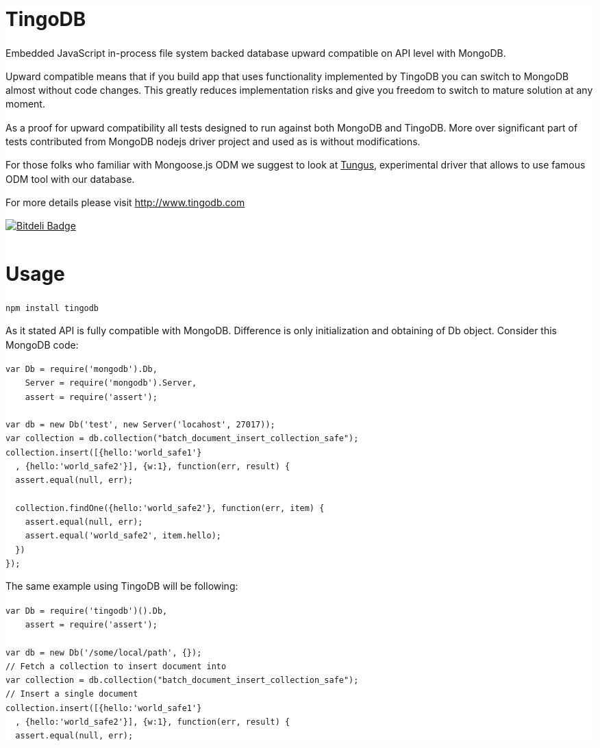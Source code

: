 TingoDB
=======

Embedded JavaScript in-process file system backed database upward compatible on API level with MongoDB.

Upward compatible means that if you build app that uses functionality implemented by TingoDB you can switch to MongoDB almost without code changes. This greatly reduces implementation risks and give you freedom to switch to mature solution at any moment.

As a proof for upward compatibility all tests designed to run against both MongoDB and TingoDB.
More over significant part of tests contributed from MongoDB nodejs driver project and used as is without modifications.

For those folks who familiar with Mongoose.js ODM we suggest to look at [Tungus](https://github.com/sergeyksv/tungus), experimental driver that allows to use famous ODM tool with our database.



For more details please visit http://www.tingodb.com

[![Bitdeli Badge](https://d2weczhvl823v0.cloudfront.net/sergeyksv/tingodb/trend.png)](https://bitdeli.com/free "Bitdeli Badge")

Usage
======

	npm install tingodb

As it stated API is fully compatible with MongoDB. Difference is only initialization and obtaining of Db object. Consider this MongoDB code:

	var Db = require('mongodb').Db,
		Server = require('mongodb').Server,
		assert = require('assert');

	var db = new Db('test', new Server('locahost', 27017));
	var collection = db.collection("batch_document_insert_collection_safe");
	collection.insert([{hello:'world_safe1'}
	  , {hello:'world_safe2'}], {w:1}, function(err, result) {
	  assert.equal(null, err);

	  collection.findOne({hello:'world_safe2'}, function(err, item) {
		assert.equal(null, err);
		assert.equal('world_safe2', item.hello);
	  })
	});

The same example using TingoDB will be following:

	var Db = require('tingodb')().Db,
		assert = require('assert');

	var db = new Db('/some/local/path', {});
	// Fetch a collection to insert document into
	var collection = db.collection("batch_document_insert_collection_safe");
	// Insert a single document
	collection.insert([{hello:'world_safe1'}
	  , {hello:'world_safe2'}], {w:1}, function(err, result) {
	  assert.equal(null, err);
